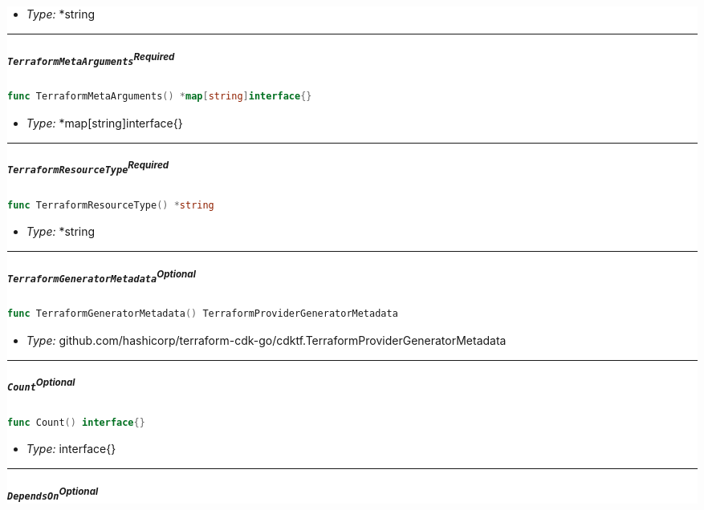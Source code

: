 - *Type:* *string

---

##### `TerraformMetaArguments`<sup>Required</sup> <a name="TerraformMetaArguments" id="@cdktf/provider-cloudflare.dataCloudflareDevices.DataCloudflareDevices.property.terraformMetaArguments"></a>

```go
func TerraformMetaArguments() *map[string]interface{}
```

- *Type:* *map[string]interface{}

---

##### `TerraformResourceType`<sup>Required</sup> <a name="TerraformResourceType" id="@cdktf/provider-cloudflare.dataCloudflareDevices.DataCloudflareDevices.property.terraformResourceType"></a>

```go
func TerraformResourceType() *string
```

- *Type:* *string

---

##### `TerraformGeneratorMetadata`<sup>Optional</sup> <a name="TerraformGeneratorMetadata" id="@cdktf/provider-cloudflare.dataCloudflareDevices.DataCloudflareDevices.property.terraformGeneratorMetadata"></a>

```go
func TerraformGeneratorMetadata() TerraformProviderGeneratorMetadata
```

- *Type:* github.com/hashicorp/terraform-cdk-go/cdktf.TerraformProviderGeneratorMetadata

---

##### `Count`<sup>Optional</sup> <a name="Count" id="@cdktf/provider-cloudflare.dataCloudflareDevices.DataCloudflareDevices.property.count"></a>

```go
func Count() interface{}
```

- *Type:* interface{}

---

##### `DependsOn`<sup>Optional</sup> <a name="DependsOn" id="@cdktf/provider-cloudflare.dataCloudflareDevices.DataCloudflareDevices.property.dependsOn"></a>
